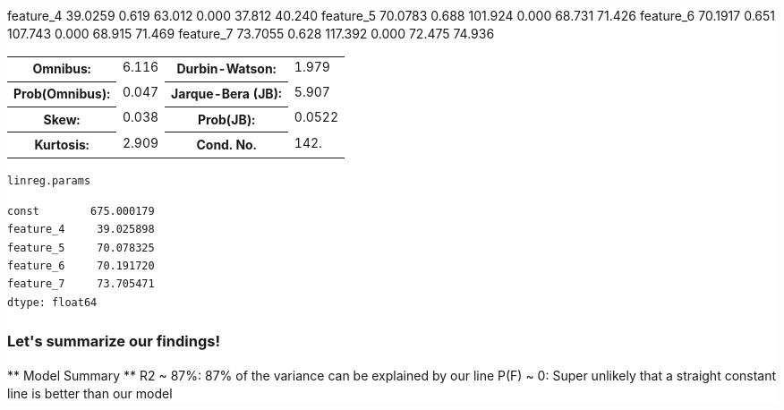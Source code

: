   <th>feature_4</th> <td>   39.0259</td> <td>    0.619</td> <td>   63.012</td> <td> 0.000</td> <td>   37.812</td> <td>   40.240</td>
</tr>
<tr>
  <th>feature_5</th> <td>   70.0783</td> <td>    0.688</td> <td>  101.924</td> <td> 0.000</td> <td>   68.731</td> <td>   71.426</td>
</tr>
<tr>
  <th>feature_6</th> <td>   70.1917</td> <td>    0.651</td> <td>  107.743</td> <td> 0.000</td> <td>   68.915</td> <td>   71.469</td>
</tr>
<tr>
  <th>feature_7</th> <td>   73.7055</td> <td>    0.628</td> <td>  117.392</td> <td> 0.000</td> <td>   72.475</td> <td>   74.936</td>
</tr>
</table>
<table class="simpletable">
<tr>
  <th>Omnibus:</th>       <td> 6.116</td> <th>  Durbin-Watson:     </th> <td>   1.979</td>
</tr>
<tr>
  <th>Prob(Omnibus):</th> <td> 0.047</td> <th>  Jarque-Bera (JB):  </th> <td>   5.907</td>
</tr>
<tr>
  <th>Skew:</th>          <td> 0.038</td> <th>  Prob(JB):          </th> <td>  0.0522</td>
</tr>
<tr>
  <th>Kurtosis:</th>      <td> 2.909</td> <th>  Cond. No.          </th> <td>    142.</td>
</tr>
</table>




```python
linreg.params
```




    const        675.000179
    feature_4     39.025898
    feature_5     70.078325
    feature_6     70.191720
    feature_7     73.705471
    dtype: float64



### Let's summarize our findings!

** Model Summary **
R2 ~ 87%: 87% of the variance can be explained by our line
P(F) ~ 0: Super unlikely that a straight constant line is better than our model


